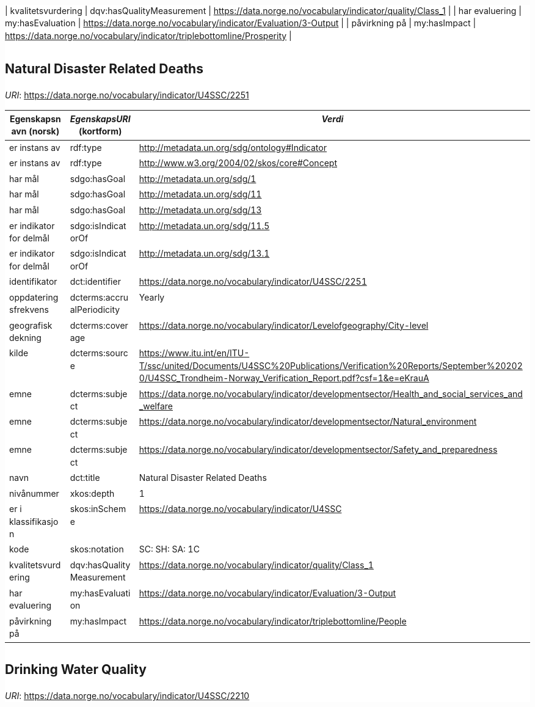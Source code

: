 | kvalitetsvurdering | dqv:hasQualityMeasurement | <https://data.norge.no/vocabulary/indicator/quality/Class_1> |
| har evaluering | my:hasEvaluation | <https://data.norge.no/vocabulary/indicator/Evaluation/3-Output> |
| påvirkning på | my:hasImpact | <https://data.norge.no/vocabulary/indicator/triplebottomline/Prosperity> |


<h2 id="">Natural Disaster Related Deaths</h2>

*URI*: <https://data.norge.no/vocabulary/indicator/U4SSC/2251>

| Egenskapsnavn (norsk) | *EgenskapsURI* (kortform) | *Verdi* |
|------------------------|-----------------------------|-----------|
| er instans av | rdf:type | <http://metadata.un.org/sdg/ontology#Indicator> |
| er instans av | rdf:type | <http://www.w3.org/2004/02/skos/core#Concept> |
| har mål | sdgo:hasGoal | <http://metadata.un.org/sdg/1> |
| har mål | sdgo:hasGoal | <http://metadata.un.org/sdg/11> |
| har mål | sdgo:hasGoal | <http://metadata.un.org/sdg/13> |
| er indikator for delmål | sdgo:isIndicatorOf | <http://metadata.un.org/sdg/11.5> |
| er indikator for delmål | sdgo:isIndicatorOf | <http://metadata.un.org/sdg/13.1> |
| identifikator | dct:identifier | <https://data.norge.no/vocabulary/indicator/U4SSC/2251> |
| oppdateringsfrekvens | dcterms:accrualPeriodicity | Yearly |
| geografisk dekning | dcterms:coverage | <https://data.norge.no/vocabulary/indicator/Levelofgeography/City-level> |
| kilde | dcterms:source | <https://www.itu.int/en/ITU-T/ssc/united/Documents/U4SSC%20Publications/Verification%20Reports/September%202020/U4SSC_Trondheim-Norway_Verification_Report.pdf?csf=1&e=eKrauA> |
| emne | dcterms:subject | <https://data.norge.no/vocabulary/indicator/developmentsector/Health_and_social_services_and_welfare> |
| emne | dcterms:subject | <https://data.norge.no/vocabulary/indicator/developmentsector/Natural_environment> |
| emne | dcterms:subject | <https://data.norge.no/vocabulary/indicator/developmentsector/Safety_and_preparedness> |
| navn | dct:title | Natural Disaster Related Deaths |
| nivånummer | xkos:depth | 1 |
| er i klassifikasjon | skos:inScheme | <https://data.norge.no/vocabulary/indicator/U4SSC> |
| kode | skos:notation | SC: SH: SA: 1C |
| kvalitetsvurdering | dqv:hasQualityMeasurement | <https://data.norge.no/vocabulary/indicator/quality/Class_1> |
| har evaluering | my:hasEvaluation | <https://data.norge.no/vocabulary/indicator/Evaluation/3-Output> |
| påvirkning på | my:hasImpact | <https://data.norge.no/vocabulary/indicator/triplebottomline/People> |


<h2 id="">Drinking Water Quality</h2>

*URI*: <https://data.norge.no/vocabulary/indicator/U4SSC/2210>
